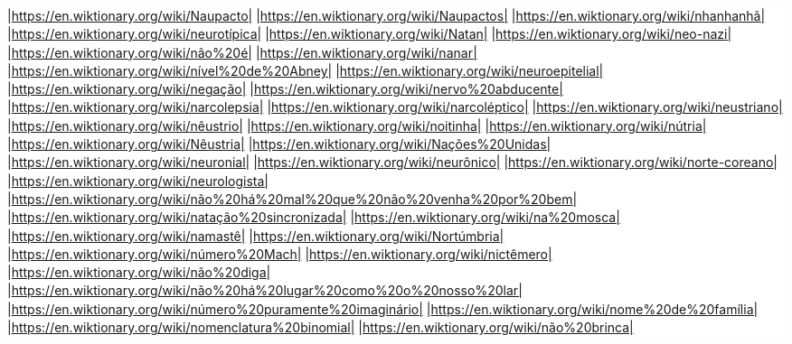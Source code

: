 |https://en.wiktionary.org/wiki/Naupacto|
|https://en.wiktionary.org/wiki/Naupactos|
|https://en.wiktionary.org/wiki/nhanhanhã|
|https://en.wiktionary.org/wiki/neurotípica|
|https://en.wiktionary.org/wiki/Natan|
|https://en.wiktionary.org/wiki/neo-nazi|
|https://en.wiktionary.org/wiki/não%20é|
|https://en.wiktionary.org/wiki/nanar|
|https://en.wiktionary.org/wiki/nível%20de%20Abney|
|https://en.wiktionary.org/wiki/neuroepitelial|
|https://en.wiktionary.org/wiki/negação|
|https://en.wiktionary.org/wiki/nervo%20abducente|
|https://en.wiktionary.org/wiki/narcolepsia|
|https://en.wiktionary.org/wiki/narcoléptico|
|https://en.wiktionary.org/wiki/neustriano|
|https://en.wiktionary.org/wiki/nêustrio|
|https://en.wiktionary.org/wiki/noitinha|
|https://en.wiktionary.org/wiki/nútria|
|https://en.wiktionary.org/wiki/Nêustria|
|https://en.wiktionary.org/wiki/Nações%20Unidas|
|https://en.wiktionary.org/wiki/neuronial|
|https://en.wiktionary.org/wiki/neurônico|
|https://en.wiktionary.org/wiki/norte-coreano|
|https://en.wiktionary.org/wiki/neurologista|
|https://en.wiktionary.org/wiki/não%20há%20mal%20que%20não%20venha%20por%20bem|
|https://en.wiktionary.org/wiki/natação%20sincronizada|
|https://en.wiktionary.org/wiki/na%20mosca|
|https://en.wiktionary.org/wiki/namastê|
|https://en.wiktionary.org/wiki/Nortúmbria|
|https://en.wiktionary.org/wiki/número%20Mach|
|https://en.wiktionary.org/wiki/nictêmero|
|https://en.wiktionary.org/wiki/não%20diga|
|https://en.wiktionary.org/wiki/não%20há%20lugar%20como%20o%20nosso%20lar|
|https://en.wiktionary.org/wiki/número%20puramente%20imaginário|
|https://en.wiktionary.org/wiki/nome%20de%20família|
|https://en.wiktionary.org/wiki/nomenclatura%20binomial|
|https://en.wiktionary.org/wiki/não%20brinca|